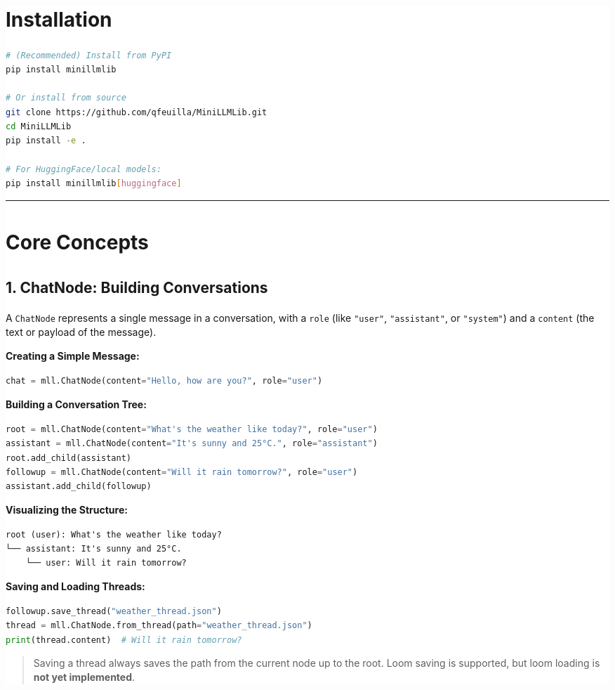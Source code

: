 
# Installation

```bash
# (Recommended) Install from PyPI
pip install minillmlib

# Or install from source
git clone https://github.com/qfeuilla/MiniLLMLib.git
cd MiniLLMLib
pip install -e .

# For HuggingFace/local models:
pip install minillmlib[huggingface]
```

---

# Core Concepts

## 1. ChatNode: Building Conversations

A `ChatNode` represents a single message in a conversation, with a `role` (like `"user"`, `"assistant"`, or `"system"`) and a `content` (the text or payload of the message).

**Creating a Simple Message:**
```python
chat = mll.ChatNode(content="Hello, how are you?", role="user")
```

**Building a Conversation Tree:**
```python
root = mll.ChatNode(content="What's the weather like today?", role="user")
assistant = mll.ChatNode(content="It's sunny and 25°C.", role="assistant")
root.add_child(assistant)
followup = mll.ChatNode(content="Will it rain tomorrow?", role="user")
assistant.add_child(followup)
```

**Visualizing the Structure:**
```
root (user): What's the weather like today?
└── assistant: It's sunny and 25°C.
    └── user: Will it rain tomorrow?
```

**Saving and Loading Threads:**
```python
followup.save_thread("weather_thread.json")
thread = mll.ChatNode.from_thread(path="weather_thread.json")
print(thread.content)  # Will it rain tomorrow?
```
> Saving a thread always saves the path from the current node up to the root. Loom saving is supported, but loom loading is **not yet implemented**.
